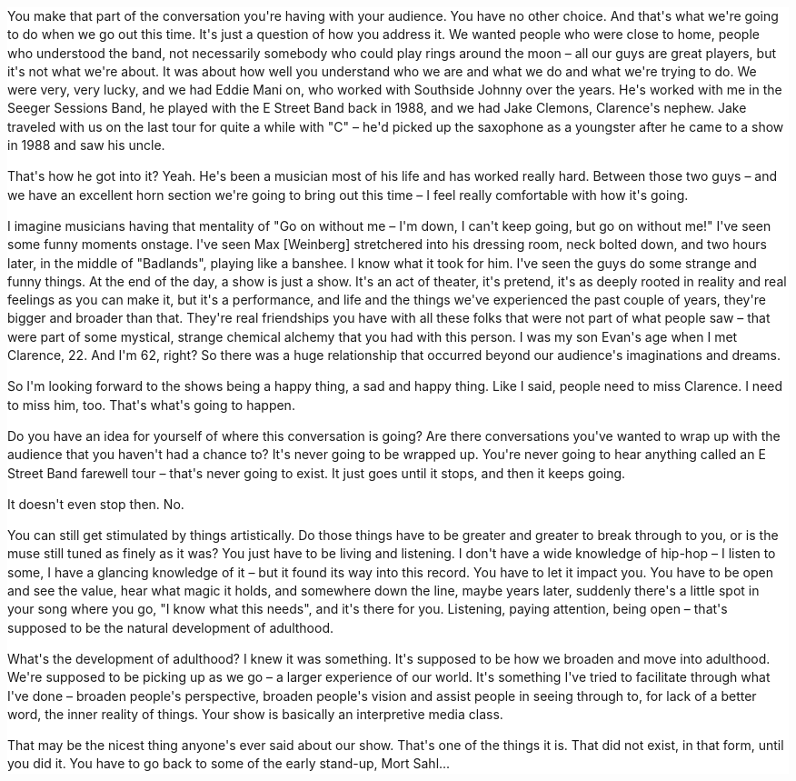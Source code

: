 You make that part of the conversation you're having with your audience. You have no other choice. And that's what we're going to do when we go out this time. It's just a question of how you address it. We wanted people who were close to home, people who understood the band, not necessarily somebody who could play rings around the moon – all our guys are great players, but it's not what we're about. It was about how well you understand who we are and what we do and what we're trying to do. We were very, very lucky, and we had Eddie Mani on, who worked with Southside Johnny over the years. He's worked with me in the Seeger Sessions Band, he played with the E Street Band back in 1988, and we had Jake Clemons, Clarence's nephew. Jake traveled with us on the last tour for quite a while with "C" – he'd picked up the saxophone as a youngster after he came to a show in 1988 and saw his uncle.

That's how he got into it? Yeah. He's been a musician most of his life and has worked really hard. Between those two guys – and we have an excellent horn section we're going to bring out this time – I feel really comfortable with how it's going.

I imagine musicians having that mentality of "Go on without me – I'm down, I can't keep going, but go on without me!" I've seen some funny moments onstage. I've seen Max [Weinberg] stretchered into his dressing room, neck bolted down, and two hours later, in the middle of "Badlands", playing like a banshee. I know what it took for him. I've seen the guys do some strange and funny things. At the end of the day, a show is just a show. It's an act of theater, it's pretend, it's as deeply rooted in reality and real feelings as you can make it, but it's a performance, and life and the things we've experienced the past couple of years, they're bigger and broader than that. They're real friendships you have with all these folks that were not part of what people saw – that were part of some mystical, strange chemical alchemy that you had with this person. I was my son Evan's age when I met Clarence, 22. And I'm 62, right? So there was a huge relationship that occurred beyond our audience's imaginations and dreams.

So I'm looking forward to the shows being a happy thing, a sad and happy thing. Like I said, people need to miss Clarence. I need to miss him, too. That's what's going to happen.

Do you have an idea for yourself of where this conversation is going? Are there conversations you've wanted to wrap up with the audience that you haven't had a chance to? It's never going to be wrapped up. You're never going to hear anything called an E Street Band farewell tour – that's never going to exist. It just goes until it stops, and then it keeps going.

It doesn't even stop then. No.

You can still get stimulated by things artistically. Do those things have to be greater and greater to break through to you, or is the muse still tuned as finely as it was? You just have to be living and listening. I don't have a wide knowledge of hip-hop – I listen to some, I have a glancing knowledge of it – but it found its way into this record. You have to let it impact you. You have to be open and see the value, hear what magic it holds, and somewhere down the line, maybe years later, suddenly there's a little spot in your song where you go, "I know what this needs", and it's there for you. Listening, paying attention, being open – that's supposed to be the natural development of adulthood.

What's the development of adulthood? I knew it was something. It's supposed to be how we broaden and move into adulthood. We're supposed to be picking up as we go – a larger experience of our world. It's something I've tried to facilitate through what I've done – broaden people's perspective, broaden people's vision and assist people in seeing through to, for lack of a better word, the inner reality of things. Your show is basically an interpretive media class.

That may be the nicest thing anyone's ever said about our show. That's one of the things it is. That did not exist, in that form, until you did it. You have to go back to some of the early stand-up, Mort Sahl...
